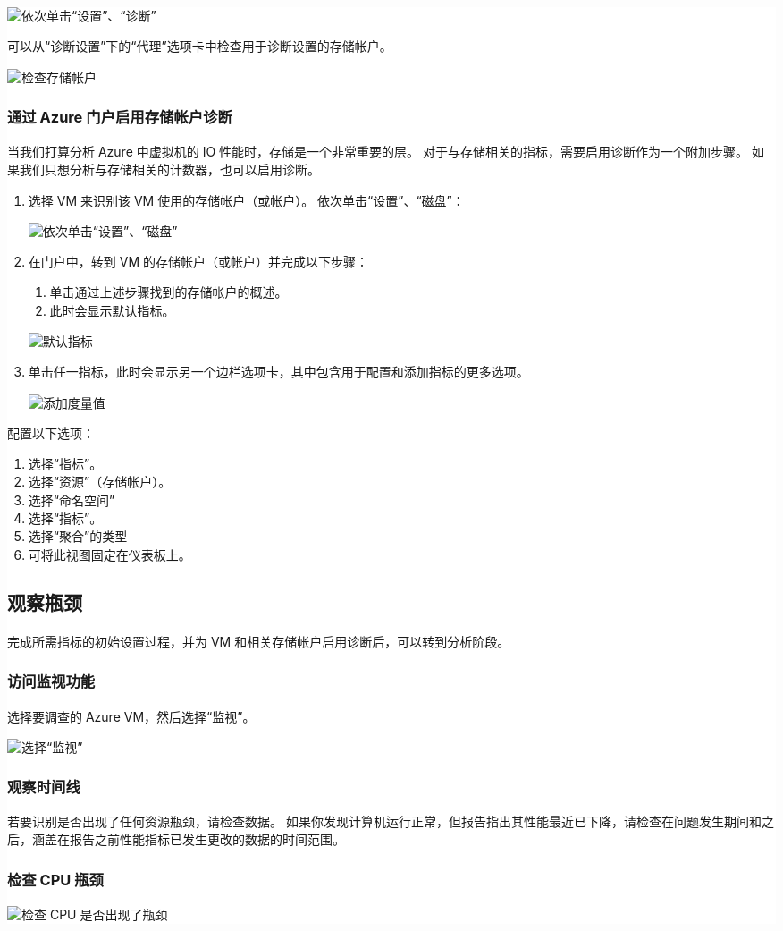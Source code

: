    ![依次单击“设置”、“诊断”](media/troubleshoot-performance-virtual-machine-linux-windows/2-virtual-machines-diagnostics.png)

可以从“诊断设置”下的“代理”选项卡中检查用于诊断设置的存储帐户。 

![检查存储帐户](media/troubleshoot-performance-virtual-machine-linux-windows/3-check-storage-account.png)

### <a name="enable-storage-account-diagnostics-through-azure-portal"></a>通过 Azure 门户启用存储帐户诊断

当我们打算分析 Azure 中虚拟机的 IO 性能时，存储是一个非常重要的层。 对于与存储相关的指标，需要启用诊断作为一个附加步骤。 如果我们只想分析与存储相关的计数器，也可以启用诊断。

1. 选择 VM 来识别该 VM 使用的存储帐户（或帐户）。 依次单击“设置”、“磁盘”： 

   ![依次单击“设置”、“磁盘”](media/troubleshoot-performance-virtual-machine-linux-windows/4-storage-disks-disks-selection.png)

2. 在门户中，转到 VM 的存储帐户（或帐户）并完成以下步骤：

   1. 单击通过上述步骤找到的存储帐户的概述。
   2. 此时会显示默认指标。 

    ![默认指标](media/troubleshoot-performance-virtual-machine-linux-windows/5-default-metrics.png)

3. 单击任一指标，此时会显示另一个边栏选项卡，其中包含用于配置和添加指标的更多选项。

   ![添加度量值](media/troubleshoot-performance-virtual-machine-linux-windows/6-add-metrics.png)

配置以下选项：

1.  选择“指标”。
2.  选择“资源”（存储帐户）。
3.  选择“命名空间”
4.  选择“指标”。
5.  选择“聚合”的类型
6.  可将此视图固定在仪表板上。

## <a name="observing-bottlenecks"></a>观察瓶颈

完成所需指标的初始设置过程，并为 VM 和相关存储帐户启用诊断后，可以转到分析阶段。

### <a name="accessing-the-monitoring"></a>访问监视功能

选择要调查的 Azure VM，然后选择“监视”。

![选择“监视”](media/troubleshoot-performance-virtual-machine-linux-windows/7-select-monitoring.png)
 
### <a name="timelines-of-observation"></a>观察时间线

若要识别是否出现了任何资源瓶颈，请检查数据。 如果你发现计算机运行正常，但报告指出其性能最近已下降，请检查在问题发生期间和之后，涵盖在报告之前性能指标已发生更改的数据的时间范围。

### <a name="check-for-cpu-bottleneck"></a>检查 CPU 瓶颈

![检查 CPU 是否出现了瓶颈](media/troubleshoot-performance-virtual-machine-linux-windows/8-cpu-bottleneck-time-range.png)
